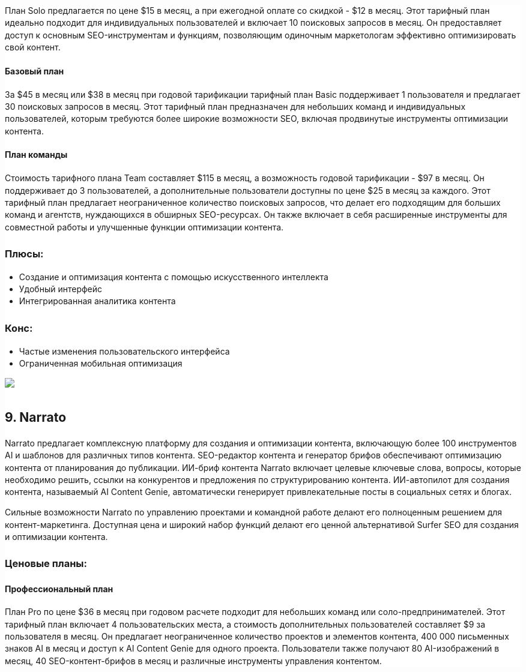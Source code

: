 План Solo предлагается по цене $15 в месяц, а при ежегодной оплате со скидкой - $12 в месяц. Этот тарифный план идеально подходит для индивидуальных пользователей и включает 10 поисковых запросов в месяц. Он предоставляет доступ к основным SEO-инструментам и функциям, позволяющим одиночным маркетологам эффективно оптимизировать свой контент.

#### Базовый план

За $45 в месяц или $38 в месяц при годовой тарификации тарифный план Basic поддерживает 1 пользователя и предлагает 30 поисковых запросов в месяц. Этот тарифный план предназначен для небольших команд и индивидуальных пользователей, которым требуются более широкие возможности SEO, включая продвинутые инструменты оптимизации контента.

#### План команды

Стоимость тарифного плана Team составляет $115 в месяц, а возможность годовой тарификации - $97 в месяц. Он поддерживает до 3 пользователей, а дополнительные пользователи доступны по цене $25 в месяц за каждого. Этот тарифный план предлагает неограниченное количество поисковых запросов, что делает его подходящим для больших команд и агентств, нуждающихся в обширных SEO-ресурсах. Он также включает в себя расширенные инструменты для совместной работы и улучшенные функции оптимизации контента.

### Плюсы:

* Создание и оптимизация контента с помощью искусственного интеллекта
* Удобный интерфейс
* Интегрированная аналитика контента

### Конс:

* Частые изменения пользовательского интерфейса
* Ограниченная мобильная оптимизация

![](https://www.link-assistant.com/articles/wp-content/uploads/2024/08/Narrato.png)

## 9\. Narrato

Narrato предлагает комплексную платформу для создания и оптимизации контента, включающую более 100 инструментов AI и шаблонов для различных типов контента. SEO-редактор контента и генератор брифов обеспечивают оптимизацию контента от планирования до публикации. ИИ-бриф контента Narrato включает целевые ключевые слова, вопросы, которые необходимо решить, ссылки на конкурентов и предложения по структурированию контента. ИИ-автопилот для создания контента, называемый AI Content Genie, автоматически генерирует привлекательные посты в социальных сетях и блогах.

Сильные возможности Narrato по управлению проектами и командной работе делают его полноценным решением для контент-маркетинга. Доступная цена и широкий набор функций делают его ценной альтернативой Surfer SEO для создания и оптимизации контента.

### Ценовые планы:

#### Профессиональный план

План Pro по цене $36 в месяц при годовом расчете подходит для небольших команд или соло-предпринимателей. Этот тарифный план включает 4 пользовательских места, а стоимость дополнительных пользователей составляет $9 за пользователя в месяц. Он предлагает неограниченное количество проектов и элементов контента, 400 000 письменных знаков AI в месяц и доступ к AI Content Genie для одного проекта. Пользователи также получают 80 AI-изображений в месяц, 40 SEO-контент-брифов в месяц и различные инструменты управления контентом.
